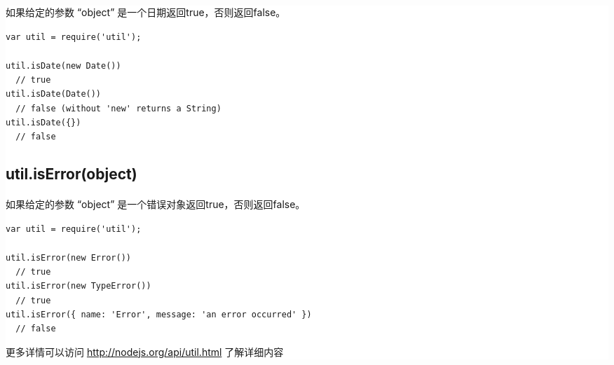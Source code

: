 如果给定的参数 “object” 是一个日期返回true，否则返回false。

```JS
var util = require('util');

util.isDate(new Date())
  // true
util.isDate(Date())
  // false (without 'new' returns a String)
util.isDate({})
  // false
```

## util.isError(object)

如果给定的参数 “object” 是一个错误对象返回true，否则返回false。

```JS
var util = require('util');

util.isError(new Error())
  // true
util.isError(new TypeError())
  // true
util.isError({ name: 'Error', message: 'an error occurred' })
  // false
```

更多详情可以访问 http://nodejs.org/api/util.html 了解详细内容